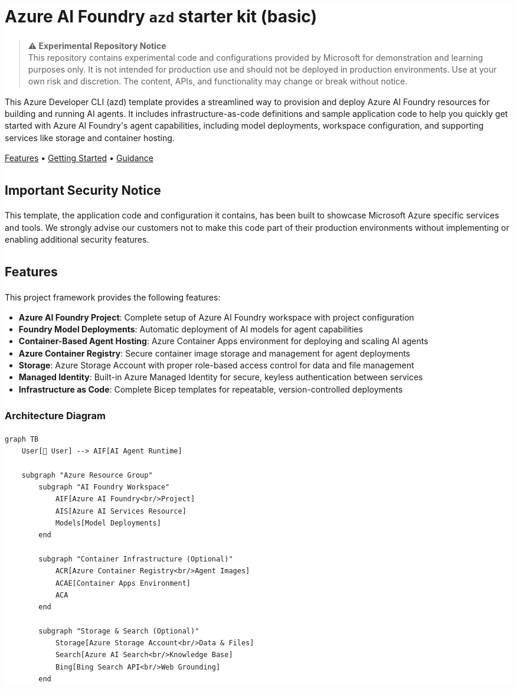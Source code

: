 # Azure AI Foundry `azd` starter kit (basic)

> **⚠️ Experimental Repository Notice**  
> This repository contains experimental code and configurations provided by Microsoft for demonstration and learning purposes only. It is not intended for production use and should not be deployed in production environments. Use at your own risk and discretion. The content, APIs, and functionality may change or break without notice.



This Azure Developer CLI (azd) template provides a streamlined way to provision and deploy Azure AI Foundry resources for building and running AI agents. It includes infrastructure-as-code definitions and sample application code to help you quickly get started with Azure AI Foundry's agent capabilities, including model deployments, workspace configuration, and supporting services like storage and container hosting.

[Features](#features) • [Getting Started](#getting-started) • [Guidance](#guidance)

## Important Security Notice

This template, the application code and configuration it contains, has been built to showcase Microsoft Azure specific services and tools. We strongly advise our customers not to make this code part of their production environments without implementing or enabling additional security features.  

## Features

This project framework provides the following features:

* **Azure AI Foundry Project**: Complete setup of Azure AI Foundry workspace with project configuration
* **Foundry Model Deployments**: Automatic deployment of AI models for agent capabilities
* **Container-Based Agent Hosting**: Azure Container Apps environment for deploying and scaling AI agents
* **Azure Container Registry**: Secure container image storage and management for agent deployments
* **Storage**: Azure Storage Account with proper role-based access control for data and file management
* **Managed Identity**: Built-in Azure Managed Identity for secure, keyless authentication between services
* **Infrastructure as Code**: Complete Bicep templates for repeatable, version-controlled deployments

### Architecture Diagram

```mermaid
graph TB
    User[👤 User] --> AIF[AI Agent Runtime]
    
    subgraph "Azure Resource Group"
        subgraph "AI Foundry Workspace"
            AIF[Azure AI Foundry<br/>Project]
            AIS[Azure AI Services Resource]
            Models[Model Deployments]
        end
        
        subgraph "Container Infrastructure (Optional)"
            ACR[Azure Container Registry<br/>Agent Images]
            ACAE[Container Apps Environment]
            ACA
        end
        
        subgraph "Storage & Search (Optional)"
            Storage[Azure Storage Account<br/>Data & Files]
            Search[Azure AI Search<br/>Knowledge Base]
            Bing[Bing Search API<br/>Web Grounding]
        end
```